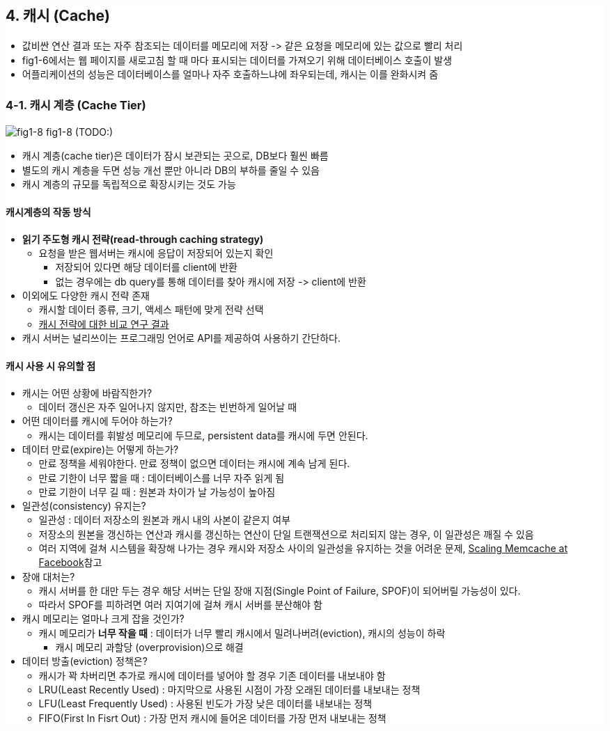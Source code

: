 ## 4. 캐시 (Cache)

- 값비싼 연산 결과 또는 자주 참조되는 데이터를 메모리에 저장 -> 같은 요청을 메모리에 있는 값으로 빨리 처리
- fig1-6에서는 웹 페이지를 새로고침 할 때 마다 표시되는 데이터를 가져오기 위해 데이터베이스 호출이 발생
- 어플리케이션의 성능은 데이터베이스를 얼마나 자주 호출하느냐에 좌우되는데, 캐시는 이를 완화시켜 줌

### 4-1. 캐시 계층 (Cache Tier)

![fig1-8](https://mino-park7.github.io/images/2021/system-design-interview/fig1-8.png)
fig1-8 (TODO:)

- 캐시 계층(cache tier)은 데이터가 잠시 보관되는 곳으로, DB보다 훨씬 빠름
- 별도의 캐시 계층을 두면 성능 개선 뿐만 아니라 DB의 부하를 줄일 수 있음
- 캐시 계층의 규모를 독립적으로 확장시키는 것도 가능

#### 캐시계층의 작동 방식

- **읽기 주도형 캐시 전략(read-through caching strategy)**
  - 요청을 받은 웹서버는 캐시에 응답이 저장되어 있는지 확인
    - 저장되어 있다면 해당 데이터를 client에 반환
    - 없는 경우에는 db query를 통해 데이터를 찾아 캐시에 저장 -> client에 반환
- 이외에도 다양한 캐시 전략 존재
  - 캐시할 데이터 종류, 크기, 액세스 패턴에 맞게 전략 선택
  - [캐시 전략에 대한 비교 연구 결과](https://codeahoy.com/2017/08/11/caching-strategies-and-how-to-choose-the-right-one/) 
- 캐시 서버는 널리쓰이는 프로그래밍 언어로 API를 제공하여 사용하기 간단하다.

#### 캐시 사용 시 유의할 점

- 캐시는 어떤 상황에 바람직한가? 
  - 데이터 갱신은 자주 일어나지 않지만, 참조는 빈번하게 일어날 때
- 어떤 데이터를 캐시에 두어야 하는가?
  - 캐시는 데이터를 휘발성 메모리에 두므로, persistent data를 캐시에 두면 안된다.
- 데이터 만료(expire)는 어떻게 하는가?
  - 만료 정책을 세워야한다. 만료 정책이 없으면 데이터는 캐시에 계속 남게 된다.
  - 만료 기한이 너무 짧을 때 : 데이터베이스를 너무 자주 읽게 됨
  - 만료 기한이 너무 길 때 : 원본과 차이가 날 가능성이 높아짐
- 일관성(consistency) 유지는?
  - 일관성 : 데이터 저장소의 원본과 캐시 내의 사본이 같은지 여부
  - 저장소의 원본을 갱신하는 연산과 캐시를 갱신하는 연산이 단일 트랜잭션으로 처리되지 않는 경우, 이 일관성은 깨질 수 있음
  - 여러 지역에 걸쳐 시스템을 확장해 나가는 경우 캐시와 저장소 사이의 일관성을 유지하는 것을 어려운 문제, [Scaling Memcache at Facebook](https://www.usenix.org/system/files/conference/nsdi13/nsdi13-final170_update.pdf)참고
- 장애 대처는?
  - 캐시 서버를 한 대만 두는 경우 해당 서버는 단일 장애 지점(Single Point of Failure, SPOF)이 되어버릴 가능성이 있다.
  - 따라서 SPOF를 피하려면 여러 지여기에 걸쳐 캐시 서버를 분산해야 함
- 캐시 메모리는 얼마나 크게 잡을 것인가?
  - 캐시 메모리가 **너무 작을 때** : 데이터가 너무 빨리 캐시에서 밀려나버려(eviction), 캐시의 성능이 하락
    - 캐시 메모리 과할당 (overprovision)으로 해결 
- 데이터 방출(eviction) 정책은?
  - 캐시가 꽉 차버리면 추가로 캐시에 데이터를 넣어야 할 경우 기존 데이터를 내보내야 함
  - LRU(Least Recently Used) : 마지막으로 사용된 시점이 가장 오래된 데이터를 내보내는 정책
  - LFU(Least Frequently Used) : 사용된 빈도가 가장 낮은 데이터를 내보내는 정책
  - FIFO(First In Fisrt Out) : 가장 먼저 캐시에 들어온 데이터를 가장 먼저 내보내는 정책

